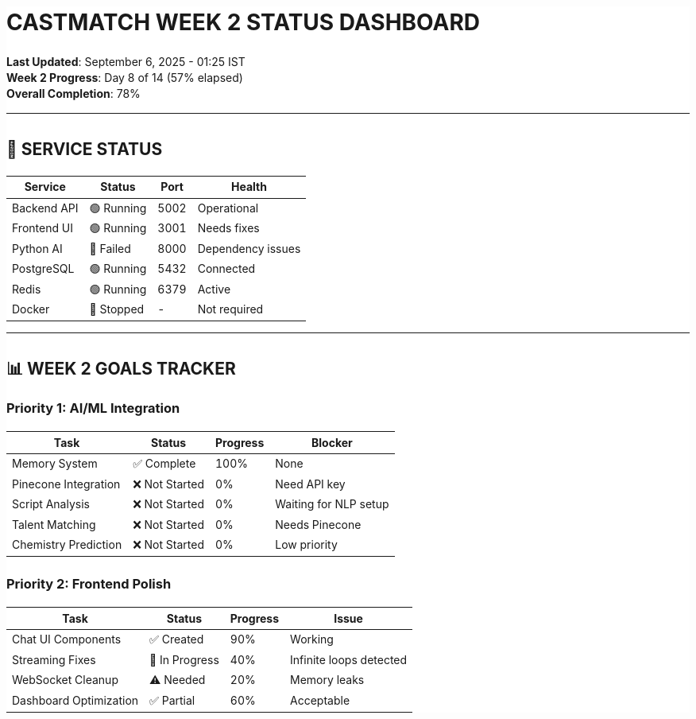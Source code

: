 # CASTMATCH WEEK 2 STATUS DASHBOARD
**Last Updated**: September 6, 2025 - 01:25 IST  
**Week 2 Progress**: Day 8 of 14 (57% elapsed)  
**Overall Completion**: 78%

---

## 🚦 SERVICE STATUS
| Service | Status | Port | Health |
|---------|--------|------|--------|
| Backend API | 🟢 Running | 5002 | Operational |
| Frontend UI | 🟢 Running | 3001 | Needs fixes |
| Python AI | 🔴 Failed | 8000 | Dependency issues |
| PostgreSQL | 🟢 Running | 5432 | Connected |
| Redis | 🟢 Running | 6379 | Active |
| Docker | 🔴 Stopped | - | Not required |

---

## 📊 WEEK 2 GOALS TRACKER

### Priority 1: AI/ML Integration
| Task | Status | Progress | Blocker |
|------|--------|----------|---------|
| Memory System | ✅ Complete | 100% | None |
| Pinecone Integration | ❌ Not Started | 0% | Need API key |
| Script Analysis | ❌ Not Started | 0% | Waiting for NLP setup |
| Talent Matching | ❌ Not Started | 0% | Needs Pinecone |
| Chemistry Prediction | ❌ Not Started | 0% | Low priority |

### Priority 2: Frontend Polish
| Task | Status | Progress | Issue |
|------|--------|----------|-------|
| Chat UI Components | ✅ Created | 90% | Working |
| Streaming Fixes | 🔄 In Progress | 40% | Infinite loops detected |
| WebSocket Cleanup | ⚠️ Needed | 20% | Memory leaks |
| Dashboard Optimization | ✅ Partial | 60% | Acceptable |
